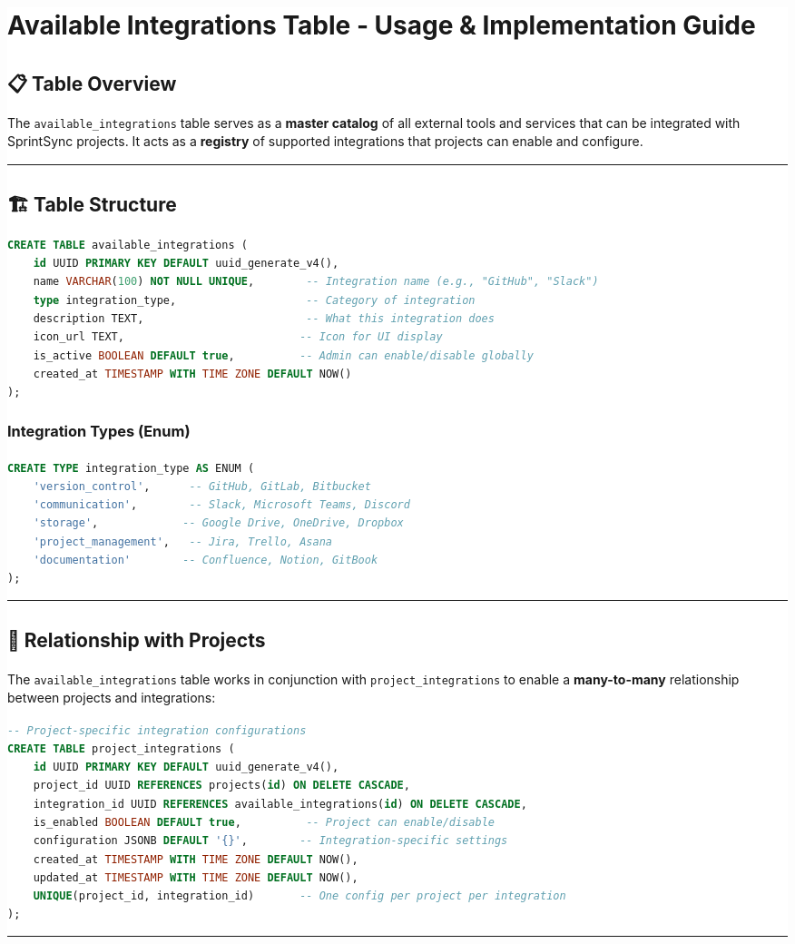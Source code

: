 # Available Integrations Table - Usage & Implementation Guide

## 📋 Table Overview

The `available_integrations` table serves as a **master catalog** of all external tools and services that can be integrated with SprintSync projects. It acts as a **registry** of supported integrations that projects can enable and configure.

---

## 🏗️ Table Structure

```sql
CREATE TABLE available_integrations (
    id UUID PRIMARY KEY DEFAULT uuid_generate_v4(),
    name VARCHAR(100) NOT NULL UNIQUE,        -- Integration name (e.g., "GitHub", "Slack")
    type integration_type,                    -- Category of integration
    description TEXT,                         -- What this integration does
    icon_url TEXT,                           -- Icon for UI display
    is_active BOOLEAN DEFAULT true,          -- Admin can enable/disable globally
    created_at TIMESTAMP WITH TIME ZONE DEFAULT NOW()
);
```

### **Integration Types (Enum)**
```sql
CREATE TYPE integration_type AS ENUM (
    'version_control',      -- GitHub, GitLab, Bitbucket
    'communication',        -- Slack, Microsoft Teams, Discord
    'storage',             -- Google Drive, OneDrive, Dropbox
    'project_management',   -- Jira, Trello, Asana
    'documentation'        -- Confluence, Notion, GitBook
);
```

---

## 🔗 Relationship with Projects

The `available_integrations` table works in conjunction with `project_integrations` to enable a **many-to-many** relationship between projects and integrations:

```sql
-- Project-specific integration configurations
CREATE TABLE project_integrations (
    id UUID PRIMARY KEY DEFAULT uuid_generate_v4(),
    project_id UUID REFERENCES projects(id) ON DELETE CASCADE,
    integration_id UUID REFERENCES available_integrations(id) ON DELETE CASCADE,
    is_enabled BOOLEAN DEFAULT true,          -- Project can enable/disable
    configuration JSONB DEFAULT '{}',        -- Integration-specific settings
    created_at TIMESTAMP WITH TIME ZONE DEFAULT NOW(),
    updated_at TIMESTAMP WITH TIME ZONE DEFAULT NOW(),
    UNIQUE(project_id, integration_id)       -- One config per project per integration
);
```

---
